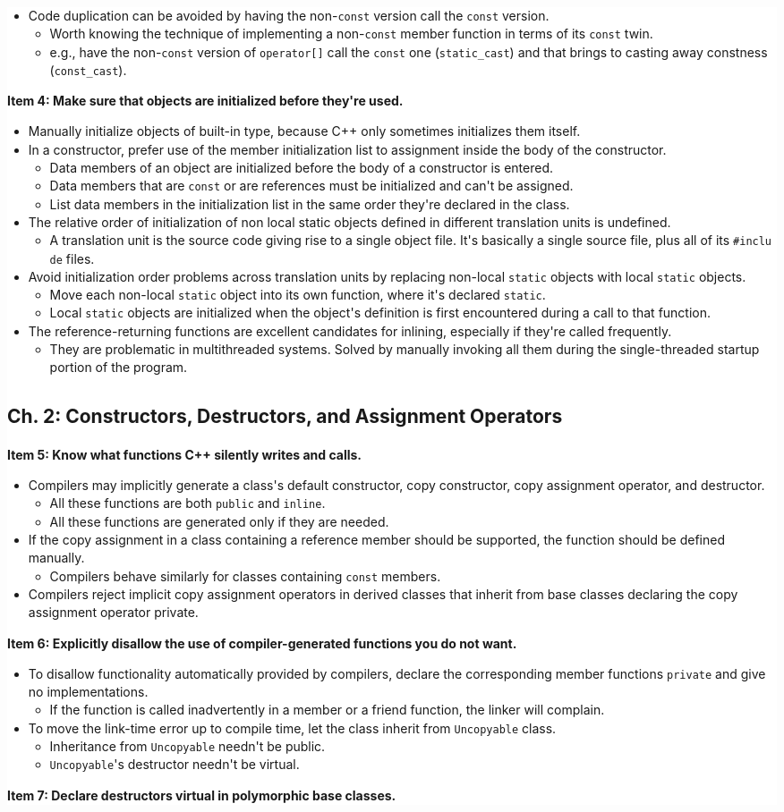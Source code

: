 - Code duplication can be avoided by having the non-`const` version call the `const` version.
  - Worth knowing the technique of implementing a non-`const` member function in terms of its `const` twin.
  - e.g., have the non-`const` version of `operator[]` call the `const` one (`static_cast`) and that brings to casting away constness (`const_cast`).

**Item 4: Make sure that objects are initialized before they're used.**

- Manually initialize objects of built-in type, because C++ only sometimes initializes them itself.
- In a constructor, prefer use of the member initialization list to assignment inside the body of the constructor.
  - Data members of an object are initialized before the body of a constructor is entered.
  - Data members that are `const` or are references must be initialized and can't be assigned.
  - List data members in the initialization list in the same order they're declared in the class.
- The relative order of initialization of non local static objects defined in different translation units is undefined.
  - A translation unit is the source code giving rise to a single object file. It's basically a single source file, plus all of its `#include` files.
- Avoid initialization order problems across translation units by replacing non-local `static` objects with local `static` objects.
  - Move each non-local `static` object into its own function, where it's declared `static`.
  - Local `static` objects are initialized when the object's definition is first encountered during a call to that function.
- The reference-returning functions are excellent candidates for inlining, especially if they're called frequently.
  - They are problematic in multithreaded systems. Solved by manually invoking all them during the single-threaded startup portion of the program.

## Ch. 2: Constructors, Destructors, and Assignment Operators

**Item 5: Know what functions C++ silently writes and calls.**

- Compilers may implicitly generate a class's default constructor, copy constructor, copy assignment operator, and destructor.
  - All these functions are both `public` and `inline`.
  - All these functions are generated only if they are needed.
- If the copy assignment in a class containing a reference member should be supported, the function should be defined manually.
  - Compilers behave similarly for classes containing `const` members.
- Compilers reject implicit copy assignment operators in derived classes that inherit from base classes declaring the copy assignment operator private.

**Item 6: Explicitly disallow the use of compiler-generated functions you do not want.**

- To disallow functionality automatically provided by compilers, declare the corresponding member functions `private` and give no implementations.
  - If the function is called inadvertently in a member or a friend function, the linker will complain.
- To move the link-time error up to compile time,  let the class inherit from `Uncopyable` class.
  - Inheritance from `Uncopyable` needn't be public.
  - `Uncopyable`'s destructor needn't be virtual. 

**Item 7: Declare destructors virtual in polymorphic base classes.**

